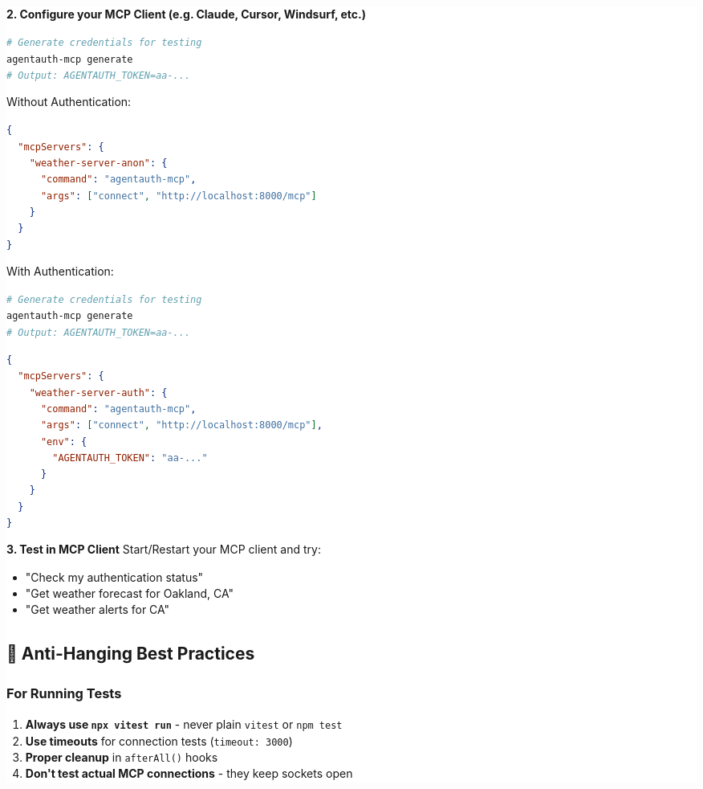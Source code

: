 **2. Configure your MCP Client (e.g. Claude, Cursor, Windsurf, etc.)**
```bash
# Generate credentials for testing
agentauth-mcp generate
# Output: AGENTAUTH_TOKEN=aa-...
```

Without Authentication:
```json
{
  "mcpServers": {
    "weather-server-anon": {
      "command": "agentauth-mcp",
      "args": ["connect", "http://localhost:8000/mcp"]
    }
  }
}
```

With Authentication:
```bash
# Generate credentials for testing
agentauth-mcp generate
# Output: AGENTAUTH_TOKEN=aa-...
```

```json
{
  "mcpServers": {
    "weather-server-auth": {
      "command": "agentauth-mcp",
      "args": ["connect", "http://localhost:8000/mcp"],
      "env": {
        "AGENTAUTH_TOKEN": "aa-..."
      }
    }
  }
}
```

**3. Test in MCP Client**
Start/Restart your MCP client and try:
- "Check my authentication status"
- "Get weather forecast for Oakland, CA"
- "Get weather alerts for CA"

## 🚫 **Anti-Hanging Best Practices**

### **For Running Tests**
1. **Always use `npx vitest run`** - never plain `vitest` or `npm test`
2. **Use timeouts** for connection tests (`timeout: 3000`)
3. **Proper cleanup** in `afterAll()` hooks
4. **Don't test actual MCP connections** - they keep sockets open
